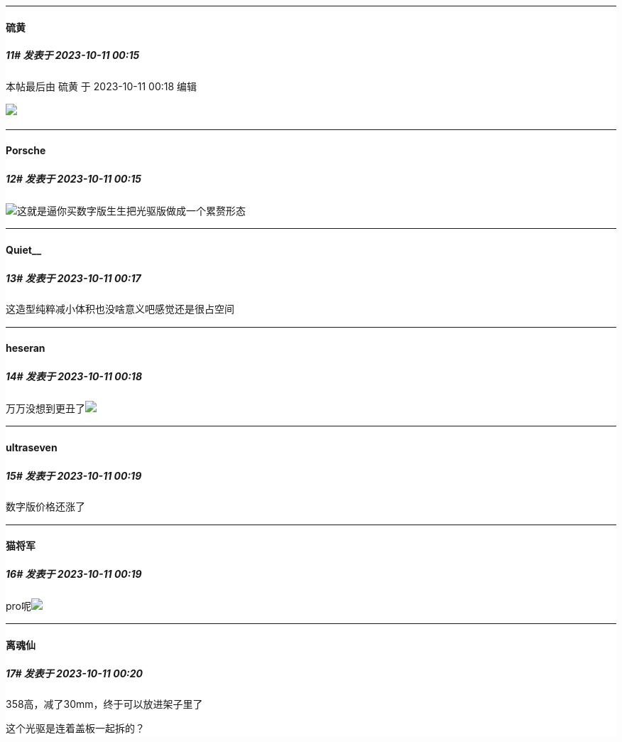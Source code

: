 *****

####  硫黄  
##### 11#       发表于 2023-10-11 00:15

 本帖最后由 硫黄 于 2023-10-11 00:18 编辑 

<img src="https://static.saraba1st.com/image/smiley/face2017/067.png" referrerpolicy="no-referrer">

*****

####  Porsche  
##### 12#       发表于 2023-10-11 00:15

<img src="https://static.saraba1st.com/image/smiley/face2017/067.png" referrerpolicy="no-referrer">这就是逼你买数字版生生把光驱版做成一个累赘形态

*****

####  Quiet__  
##### 13#       发表于 2023-10-11 00:17

这造型纯粹减小体积也没啥意义吧感觉还是很占空间

*****

####  heseran  
##### 14#       发表于 2023-10-11 00:18

万万没想到更丑了<img src="https://static.saraba1st.com/image/smiley/face2017/068.png" referrerpolicy="no-referrer">

*****

####  ultraseven  
##### 15#       发表于 2023-10-11 00:19

数字版价格还涨了

*****

####  猫将军  
##### 16#       发表于 2023-10-11 00:19

pro呢<img src="https://static.saraba1st.com/image/smiley/face2017/002.png" referrerpolicy="no-referrer">

*****

####  离魂仙  
##### 17#       发表于 2023-10-11 00:20

358高，减了30mm，终于可以放进架子里了

这个光驱是连着盖板一起拆的？
